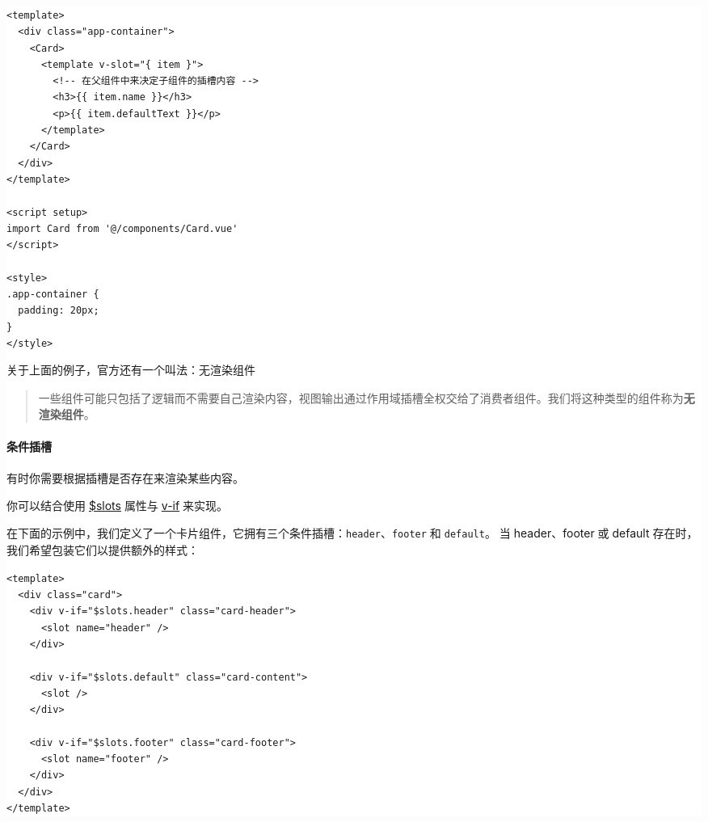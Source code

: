 ```vue
<template>
  <div class="app-container">
    <Card>
      <template v-slot="{ item }">
        <!-- 在父组件中来决定子组件的插槽内容 -->
        <h3>{{ item.name }}</h3>
        <p>{{ item.defaultText }}</p>
      </template>
    </Card>
  </div>
</template>

<script setup>
import Card from '@/components/Card.vue'
</script>

<style>
.app-container {
  padding: 20px;
}
</style>
```

关于上面的例子，官方还有一个叫法：无渲染组件

>一些组件可能只包括了逻辑而不需要自己渲染内容，视图输出通过作用域插槽全权交给了消费者组件。我们将这种类型的组件称为**无渲染组件**。

#### 条件插槽

有时你需要根据插槽是否存在来渲染某些内容。

你可以结合使用 [$slots](https://cn.vuejs.org/api/component-instance.html#slots) 属性与 [v-if](https://cn.vuejs.org/guide/essentials/conditional.html#v-if) 来实现。

在下面的示例中，我们定义了一个卡片组件，它拥有三个条件插槽：`header`、`footer` 和 `default`。 当 header、footer 或 default 存在时，我们希望包装它们以提供额外的样式：

```vue
<template>
  <div class="card">
    <div v-if="$slots.header" class="card-header">
      <slot name="header" />
    </div>
    
    <div v-if="$slots.default" class="card-content">
      <slot />
    </div>
    
    <div v-if="$slots.footer" class="card-footer">
      <slot name="footer" />
    </div>
  </div>
</template>
```